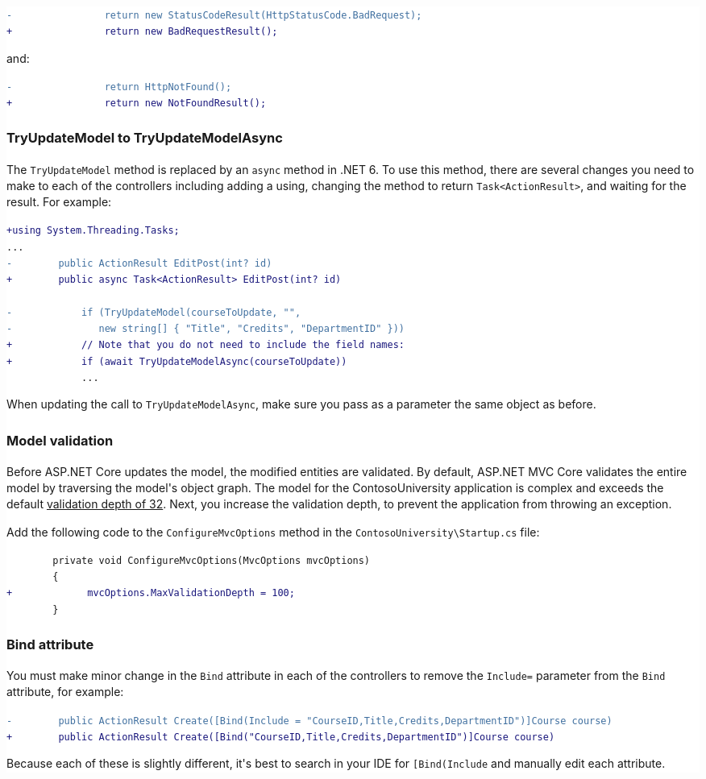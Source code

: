 ```diff
-                return new StatusCodeResult(HttpStatusCode.BadRequest);
+                return new BadRequestResult();
```
and: 

```diff
-                return HttpNotFound();
+                return new NotFoundResult();
```

### **TryUpdateModel** to **TryUpdateModelAsync**
The `TryUpdateModel` method is replaced by an `async` method in .NET 6. To use this method, there are several changes you need to make to each of the controllers including adding a using, changing the method to return `Task<ActionResult>`, and waiting for the result. For example:

```diff
+using System.Threading.Tasks;
...
-        public ActionResult EditPost(int? id)
+        public async Task<ActionResult> EditPost(int? id)

-            if (TryUpdateModel(courseToUpdate, "",
-               new string[] { "Title", "Credits", "DepartmentID" }))
+            // Note that you do not need to include the field names:
+            if (await TryUpdateModelAsync(courseToUpdate))
             ...
```

When updating the call to `TryUpdateModelAsync`, make sure you pass as a parameter the same object as before.

### Model validation

Before ASP.NET Core updates the model, the modified entities are validated. By default, ASP.NET MVC Core validates the entire model by traversing the model's object graph. The model for the ContosoUniversity application is complex and exceeds the default [validation depth of 32](https://learn.microsoft.com/dotnet/api/microsoft.aspnetcore.mvc.mvcoptions.maxvalidationdepth). Next, you increase the validation depth, to prevent the application from throwing an exception.

Add the following code to the `ConfigureMvcOptions` method in the `ContosoUniversity\Startup.cs` file:
```diff
        private void ConfigureMvcOptions(MvcOptions mvcOptions)
        {
+             mvcOptions.MaxValidationDepth = 100;
        }
```

### **Bind** attribute 
You must make minor change in the `Bind` attribute in each of the controllers to remove the `Include=` parameter from the `Bind` attribute, for example:

```diff
-        public ActionResult Create([Bind(Include = "CourseID,Title,Credits,DepartmentID")]Course course)
+        public ActionResult Create([Bind("CourseID,Title,Credits,DepartmentID")]Course course)
```        
Because each of these is slightly different, it's best to search in your IDE for `[Bind(Include` and manually edit each attribute.
